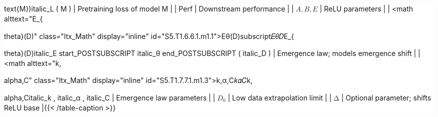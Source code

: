 text{M})</annotation><annotation encoding="application/x-llamapun" id="S5.T1.2.2.1.m1.1d">italic_L ( M )</annotation></semantics></math> | Pretraining loss of model <span class="ltx_text ltx_align_left ltx_markedasmath" id="S5.T1.3.3.2.1.1.1">M</span> |
| <span class="ltx_text ltx_markedasmath" id="S5.T1.4.4.1.1">Perf</span> | Downstream performance |
| <math alttext="A,B,E" class="ltx_Math" display="inline" id="S5.T1.5.5.1.m1.3"><semantics id="S5.T1.5.5.1.m1.3a"><mrow id="S5.T1.5.5.1.m1.3.4.2" xref="S5.T1.5.5.1.m1.3.4.1.cmml"><mi id="S5.T1.5.5.1.m1.1.1" xref="S5.T1.5.5.1.m1.1.1.cmml">A</mi><mo id="S5.T1.5.5.1.m1.3.4.2.1" xref="S5.T1.5.5.1.m1.3.4.1.cmml">,</mo><mi id="S5.T1.5.5.1.m1.2.2" xref="S5.T1.5.5.1.m1.2.2.cmml">B</mi><mo id="S5.T1.5.5.1.m1.3.4.2.2" xref="S5.T1.5.5.1.m1.3.4.1.cmml">,</mo><mi id="S5.T1.5.5.1.m1.3.3" xref="S5.T1.5.5.1.m1.3.3.cmml">E</mi></mrow><annotation-xml encoding="MathML-Content" id="S5.T1.5.5.1.m1.3b"><list id="S5.T1.5.5.1.m1.3.4.1.cmml" xref="S5.T1.5.5.1.m1.3.4.2"><ci id="S5.T1.5.5.1.m1.1.1.cmml" xref="S5.T1.5.5.1.m1.1.1">𝐴</ci><ci id="S5.T1.5.5.1.m1.2.2.cmml" xref="S5.T1.5.5.1.m1.2.2">𝐵</ci><ci id="S5.T1.5.5.1.m1.3.3.cmml" xref="S5.T1.5.5.1.m1.3.3">𝐸</ci></list></annotation-xml><annotation encoding="application/x-tex" id="S5.T1.5.5.1.m1.3c">A,B,E</annotation><annotation encoding="application/x-llamapun" id="S5.T1.5.5.1.m1.3d">italic_A , italic_B , italic_E</annotation></semantics></math> | ReLU parameters |
| <math alttext="E_{



theta}(D)" class="ltx_Math" display="inline" id="S5.T1.6.6.1.m1.1"><semantics id="S5.T1.6.6.1.m1.1a"><mrow id="S5.T1.6.6.1.m1.1.2" xref="S5.T1.6.6.1.m1.1.2.cmml"><msub id="S5.T1.6.6.1.m1.1.2.2" xref="S5.T1.6.6.1.m1.1.2.2.cmml"><mi id="S5.T1.6.6.1.m1.1.2.2.2" xref="S5.T1.6.6.1.m1.1.2.2.2.cmml">E</mi><mi id="S5.T1.6.6.1.m1.1.2.2.3" xref="S5.T1.6.6.1.m1.1.2.2.3.cmml">θ</mi></msub><mo id="S5.T1.6.6.1.m1.1.2.1" xref="S5.T1.6.6.1.m1.1.2.1.cmml">⁢</mo><mrow id="S5.T1.6.6.1.m1.1.2.3.2" xref="S5.T1.6.6.1.m1.1.2.cmml"><mo id="S5.T1.6.6.1.m1.1.2.3.2.1" stretchy="false" xref="S5.T1.6.6.1.m1.1.2.cmml">(</mo><mi id="S5.T1.6.6.1.m1.1.1" xref="S5.T1.6.6.1.m1.1.1.cmml">D</mi><mo id="S5.T1.6.6.1.m1.1.2.3.2.2" stretchy="false" xref="S5.T1.6.6.1.m1.1.2.cmml">)</mo></mrow></mrow><annotation-xml encoding="MathML-Content" id="S5.T1.6.6.1.m1.1b"><apply id="S5.T1.6.6.1.m1.1.2.cmml" xref="S5.T1.6.6.1.m1.1.2"><times id="S5.T1.6.6.1.m1.1.2.1.cmml" xref="S5.T1.6.6.1.m1.1.2.1"></times><apply id="S5.T1.6.6.1.m1.1.2.2.cmml" xref="S5.T1.6.6.1.m1.1.2.2"><csymbol cd="ambiguous" id="S5.T1.6.6.1.m1.1.2.2.1.cmml" xref="S5.T1.6.6.1.m1.1.2.2">subscript</csymbol><ci id="S5.T1.6.6.1.m1.1.2.2.2.cmml" xref="S5.T1.6.6.1.m1.1.2.2.2">𝐸</ci><ci id="S5.T1.6.6.1.m1.1.2.2.3.cmml" xref="S5.T1.6.6.1.m1.1.2.2.3">𝜃</ci></apply><ci id="S5.T1.6.6.1.m1.1.1.cmml" xref="S5.T1.6.6.1.m1.1.1">𝐷</ci></apply></annotation-xml><annotation encoding="application/x-tex" id="S5.T1.6.6.1.m1.1c">E_{



theta}(D)</annotation><annotation encoding="application/x-llamapun" id="S5.T1.6.6.1.m1.1d">italic_E start_POSTSUBSCRIPT italic_θ end_POSTSUBSCRIPT ( italic_D )</annotation></semantics></math> | Emergence law; models emergence shift |
| <math alttext="k,




alpha,C" class="ltx_Math" display="inline" id="S5.T1.7.7.1.m1.3"><semantics id="S5.T1.7.7.1.m1.3a"><mrow id="S5.T1.7.7.1.m1.3.4.2" xref="S5.T1.7.7.1.m1.3.4.1.cmml"><mi id="S5.T1.7.7.1.m1.1.1" xref="S5.T1.7.7.1.m1.1.1.cmml">k</mi><mo id="S5.T1.7.7.1.m1.3.4.2.1" xref="S5.T1.7.7.1.m1.3.4.1.cmml">,</mo><mi id="S5.T1.7.7.1.m1.2.2" xref="S5.T1.7.7.1.m1.2.2.cmml">α</mi><mo id="S5.T1.7.7.1.m1.3.4.2.2" xref="S5.T1.7.7.1.m1.3.4.1.cmml">,</mo><mi id="S5.T1.7.7.1.m1.3.3" xref="S5.T1.7.7.1.m1.3.3.cmml">C</mi></mrow><annotation-xml encoding="MathML-Content" id="S5.T1.7.7.1.m1.3b"><list id="S5.T1.7.7.1.m1.3.4.1.cmml" xref="S5.T1.7.7.1.m1.3.4.2"><ci id="S5.T1.7.7.1.m1.1.1.cmml" xref="S5.T1.7.7.1.m1.1.1">𝑘</ci><ci id="S5.T1.7.7.1.m1.2.2.cmml" xref="S5.T1.7.7.1.m1.2.2">𝛼</ci><ci id="S5.T1.7.7.1.m1.3.3.cmml" xref="S5.T1.7.7.1.m1.3.3">𝐶</ci></list></annotation-xml><annotation encoding="application/x-tex" id="S5.T1.7.7.1.m1.3c">k,




alpha,C</annotation><annotation encoding="application/x-llamapun" id="S5.T1.7.7.1.m1.3d">italic_k , italic_α , italic_C</annotation></semantics></math> | Emergence law parameters |
| <math alttext="D_{0}" class="ltx_Math" display="inline" id="S5.T1.8.8.1.m1.1"><semantics id="S5.T1.8.8.1.m1.1a"><msub id="S5.T1.8.8.1.m1.1.1" xref="S5.T1.8.8.1.m1.1.1.cmml"><mi id="S5.T1.8.8.1.m1.1.1.2" xref="S5.T1.8.8.1.m1.1.1.2.cmml">D</mi><mn id="S5.T1.8.8.1.m1.1.1.3" xref="S5.T1.8.8.1.m1.1.1.3.cmml">0</mn></msub><annotation-xml encoding="MathML-Content" id="S5.T1.8.8.1.m1.1b"><apply id="S5.T1.8.8.1.m1.1.1.cmml" xref="S5.T1.8.8.1.m1.1.1"><csymbol cd="ambiguous" id="S5.T1.8.8.1.m1.1.1.1.cmml" xref="S5.T1.8.8.1.m1.1.1">subscript</csymbol><ci id="S5.T1.8.8.1.m1.1.1.2.cmml" xref="S5.T1.8.8.1.m1.1.1.2">𝐷</ci><cn id="S5.T1.8.8.1.m1.1.1.3.cmml" type="integer" xref="S5.T1.8.8.1.m1.1.1.3">0</cn></apply></annotation-xml><annotation encoding="application/x-tex" id="S5.T1.8.8.1.m1.1c">D_{0}</annotation><annotation encoding="application/x-llamapun" id="S5.T1.8.8.1.m1.1d">italic_D start_POSTSUBSCRIPT 0 end_POSTSUBSCRIPT</annotation></semantics></math> | Low data extrapolation limit |
| <math alttext="\Delta" class="ltx_Math" display="inline" id="S5.T1.9.9.1.m1.1"><semantics id="S5.T1.9.9.1.m1.1a"><mi id="S5.T1.9.9.1.m1.1.1" mathvariant="normal" xref="S5.T1.9.9.1.m1.1.1.cmml">Δ</mi><annotation-xml encoding="MathML-Content" id="S5.T1.9.9.1.m1.1b"><ci id="S5.T1.9.9.1.m1.1.1.cmml" xref="S5.T1.9.9.1.m1.1.1">Δ</ci></annotation-xml><annotation encoding="application/x-tex" id="S5.T1.9.9.1.m1.1c">\Delta</annotation><annotation encoding="application/x-llamapun" id="S5.T1.9.9.1.m1.1d">roman_Δ</annotation></semantics></math> | Optional parameter; shifts ReLU base |{{< /table-caption >}}
